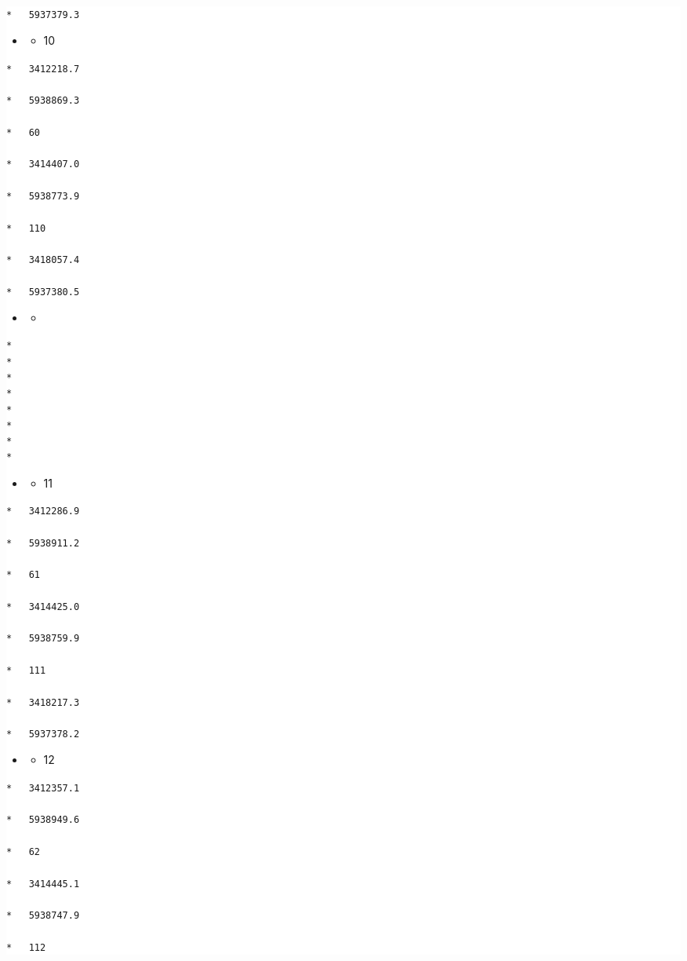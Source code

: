     *   5937379.3


*    *   10

    *   3412218.7

    *   5938869.3

    *   60

    *   3414407.0

    *   5938773.9

    *   110

    *   3418057.4

    *   5937380.5


*    *
    *
    *
    *
    *
    *
    *
    *
    *

*    *   11

    *   3412286.9

    *   5938911.2

    *   61

    *   3414425.0

    *   5938759.9

    *   111

    *   3418217.3

    *   5937378.2


*    *   12

    *   3412357.1

    *   5938949.6

    *   62

    *   3414445.1

    *   5938747.9

    *   112
